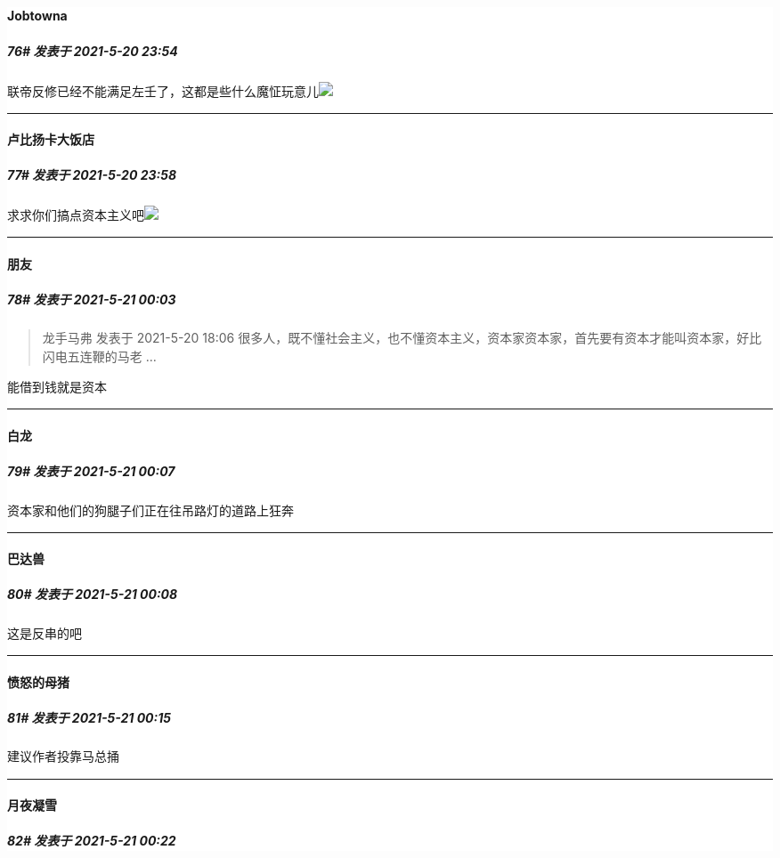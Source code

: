 ####  Jobtowna  
##### 76#       发表于 2021-5-20 23:54


联帝反修已经不能满足左壬了，这都是些什么魔怔玩意儿<img src="https://static.saraba1st.com/image/smiley/face2017/067.png" referrerpolicy="no-referrer">


*****

####  卢比扬卡大饭店  
##### 77#       发表于 2021-5-20 23:58


求求你们搞点资本主义吧<img src="https://static.saraba1st.com/image/smiley/face2017/020.png" referrerpolicy="no-referrer">


*****

####  朋友  
##### 78#       发表于 2021-5-21 00:03


<blockquote>龙手马弗 发表于 2021-5-20 18:06
很多人，既不懂社会主义，也不懂资本主义，资本家资本家，首先要有资本才能叫资本家，好比闪电五连鞭的马老 ...</blockquote>
能借到钱就是资本


*****

####  白龙  
##### 79#       发表于 2021-5-21 00:07


资本家和他们的狗腿子们正在往吊路灯的道路上狂奔


*****

####  巴达兽  
##### 80#       发表于 2021-5-21 00:08


这是反串的吧


*****

####  愤怒的母猪  
##### 81#       发表于 2021-5-21 00:15


建议作者投靠马总捅


*****

####  月夜凝雪  
##### 82#       发表于 2021-5-21 00:22
